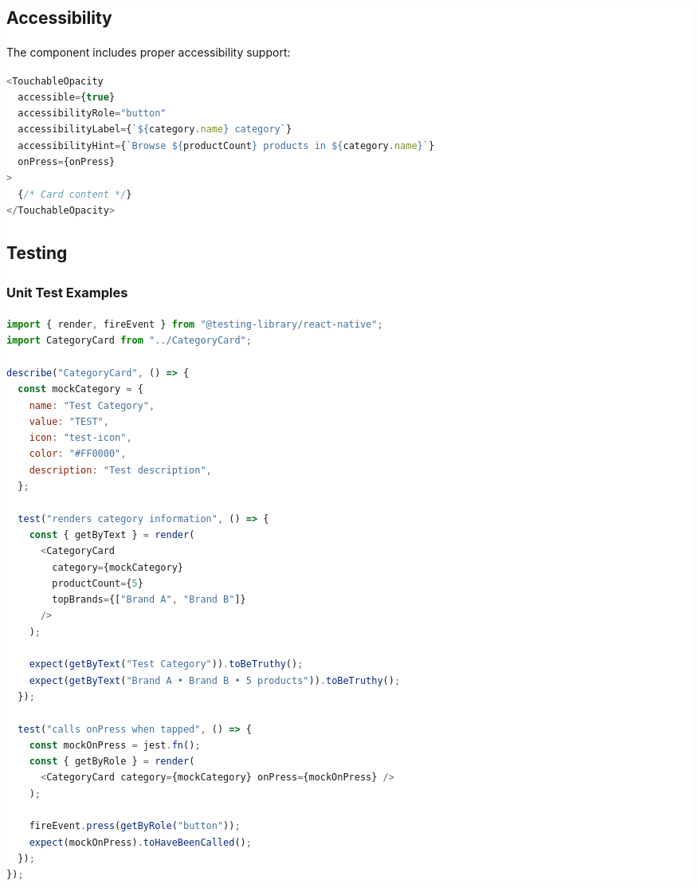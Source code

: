## Accessibility

The component includes proper accessibility support:

```javascript
<TouchableOpacity
  accessible={true}
  accessibilityRole="button"
  accessibilityLabel={`${category.name} category`}
  accessibilityHint={`Browse ${productCount} products in ${category.name}`}
  onPress={onPress}
>
  {/* Card content */}
</TouchableOpacity>
```

## Testing

### Unit Test Examples

```javascript
import { render, fireEvent } from "@testing-library/react-native";
import CategoryCard from "../CategoryCard";

describe("CategoryCard", () => {
  const mockCategory = {
    name: "Test Category",
    value: "TEST",
    icon: "test-icon",
    color: "#FF0000",
    description: "Test description",
  };

  test("renders category information", () => {
    const { getByText } = render(
      <CategoryCard
        category={mockCategory}
        productCount={5}
        topBrands={["Brand A", "Brand B"]}
      />
    );

    expect(getByText("Test Category")).toBeTruthy();
    expect(getByText("Brand A • Brand B • 5 products")).toBeTruthy();
  });

  test("calls onPress when tapped", () => {
    const mockOnPress = jest.fn();
    const { getByRole } = render(
      <CategoryCard category={mockCategory} onPress={mockOnPress} />
    );

    fireEvent.press(getByRole("button"));
    expect(mockOnPress).toHaveBeenCalled();
  });
});
```
